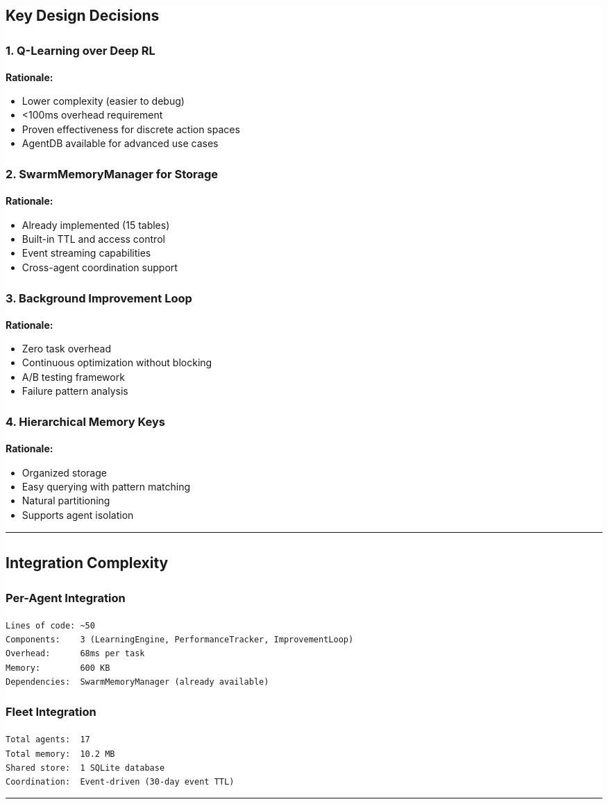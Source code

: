 
## Key Design Decisions

### 1. **Q-Learning over Deep RL**

**Rationale:**
- Lower complexity (easier to debug)
- <100ms overhead requirement
- Proven effectiveness for discrete action spaces
- AgentDB available for advanced use cases

### 2. **SwarmMemoryManager for Storage**

**Rationale:**
- Already implemented (15 tables)
- Built-in TTL and access control
- Event streaming capabilities
- Cross-agent coordination support

### 3. **Background Improvement Loop**

**Rationale:**
- Zero task overhead
- Continuous optimization without blocking
- A/B testing framework
- Failure pattern analysis

### 4. **Hierarchical Memory Keys**

**Rationale:**
- Organized storage
- Easy querying with pattern matching
- Natural partitioning
- Supports agent isolation

---

## Integration Complexity

### Per-Agent Integration

```
Lines of code: ~50
Components:    3 (LearningEngine, PerformanceTracker, ImprovementLoop)
Overhead:      68ms per task
Memory:        600 KB
Dependencies:  SwarmMemoryManager (already available)
```

### Fleet Integration

```
Total agents:  17
Total memory:  10.2 MB
Shared store:  1 SQLite database
Coordination:  Event-driven (30-day event TTL)
```

---